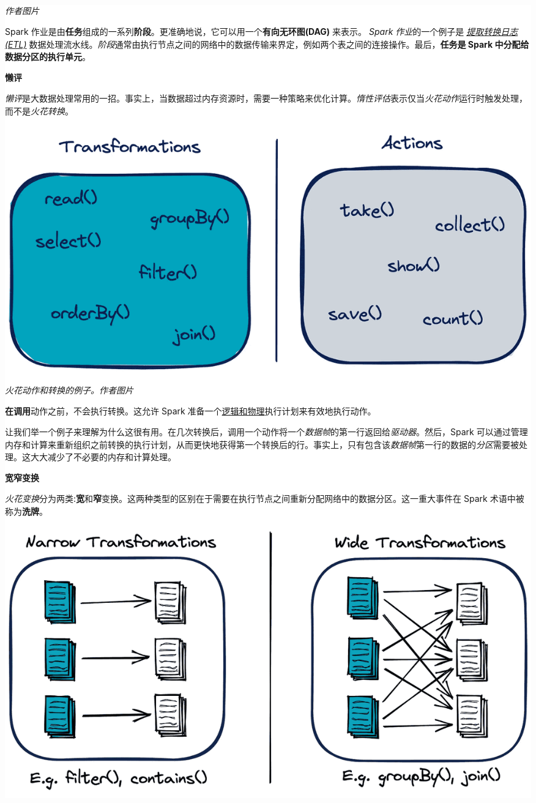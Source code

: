 *作者图片*

Spark 作业是由**任务**组成的一系列**阶段**。更准确地说，它可以用一个**有向无环图(DAG)** 来表示。 *Spark 作业*的一个例子是 [*提取转换日志(ETL)*](https://en.wikipedia.org/wiki/Extract,_transform,_load) 数据处理流水线。*阶段*通常由执行节点之间的网络中的数据传输来界定，例如两个表之间的连接操作。最后，**任务是 Spark 中分配给数据分区的执行单元**。

**懒评**

*懒评*是大数据处理常用的一招。事实上，当数据超过内存资源时，需要一种策略来优化计算。*惰性评估*表示仅当*火花动作*运行时触发处理，而不是*火花转换*。

![](img/f6fbad65e57637df9efb96ef6b6fd8e8.png)

*火花动作和转换的例子。作者图片*

**在调用**动作之前，不会执行转换。这允许 Spark 准备一个[逻辑和物理](https://databricks.com/blog/2015/04/13/deep-dive-into-spark-sqls-catalyst-optimizer.html)执行计划来有效地执行动作。

让我们举一个例子来理解为什么这很有用。在几次转换后，调用一个动作将一个*数据帧*的第一行返回给*驱动器*。然后，Spark 可以通过管理内存和计算来重新组织之前转换的执行计划，从而更快地获得第一个转换后的行。事实上，只有包含该*数据帧*第一行的数据的*分区*需要被处理。这大大减少了不必要的内存和计算处理。

**宽窄变换**

*火花变换*分为两类:**宽**和**窄**变换。这两种类型的区别在于需要在执行节点之间重新分配网络中的数据分区。这一重大事件在 Spark 术语中被称为**洗牌**。

![](img/9ee40433a85f9accf6e942cac827b19d.png)